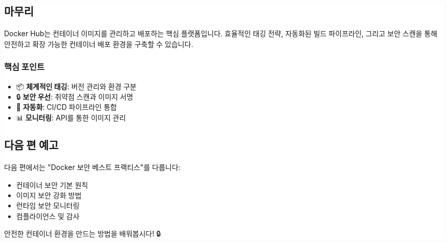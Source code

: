 ## 마무리

Docker Hub는 컨테이너 이미지를 관리하고 배포하는 핵심 플랫폼입니다. 효율적인 태깅 전략, 자동화된 빌드 파이프라인, 그리고 보안 스캔을 통해 안전하고 확장 가능한 컨테이너 배포 환경을 구축할 수 있습니다.

### 핵심 포인트
- 📦 **체계적인 태깅**: 버전 관리와 환경 구분
- 🔒 **보안 우선**: 취약점 스캔과 이미지 서명
- 🚀 **자동화**: CI/CD 파이프라인 통합
- 📊 **모니터링**: API를 통한 이미지 관리

## 다음 편 예고

다음 편에서는 "Docker 보안 베스트 프랙티스"를 다룹니다:
- 컨테이너 보안 기본 원칙
- 이미지 보안 강화 방법
- 런타임 보안 모니터링
- 컴플라이언스 및 감사

안전한 컨테이너 환경을 만드는 방법을 배워봅시다! 🔒